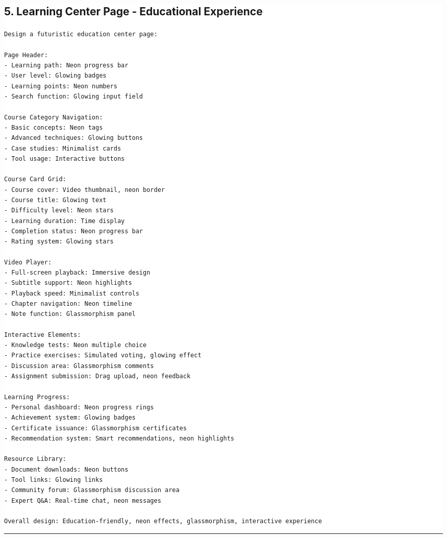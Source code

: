 ## 5. Learning Center Page - Educational Experience

```
Design a futuristic education center page:

Page Header:
- Learning path: Neon progress bar
- User level: Glowing badges
- Learning points: Neon numbers
- Search function: Glowing input field

Course Category Navigation:
- Basic concepts: Neon tags
- Advanced techniques: Glowing buttons
- Case studies: Minimalist cards
- Tool usage: Interactive buttons

Course Card Grid:
- Course cover: Video thumbnail, neon border
- Course title: Glowing text
- Difficulty level: Neon stars
- Learning duration: Time display
- Completion status: Neon progress bar
- Rating system: Glowing stars

Video Player:
- Full-screen playback: Immersive design
- Subtitle support: Neon highlights
- Playback speed: Minimalist controls
- Chapter navigation: Neon timeline
- Note function: Glassmorphism panel

Interactive Elements:
- Knowledge tests: Neon multiple choice
- Practice exercises: Simulated voting, glowing effect
- Discussion area: Glassmorphism comments
- Assignment submission: Drag upload, neon feedback

Learning Progress:
- Personal dashboard: Neon progress rings
- Achievement system: Glowing badges
- Certificate issuance: Glassmorphism certificates
- Recommendation system: Smart recommendations, neon highlights

Resource Library:
- Document downloads: Neon buttons
- Tool links: Glowing links
- Community forum: Glassmorphism discussion area
- Expert Q&A: Real-time chat, neon messages

Overall design: Education-friendly, neon effects, glassmorphism, interactive experience
```

---